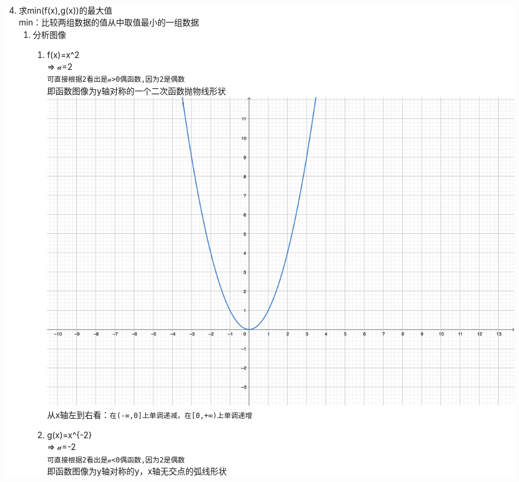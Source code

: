 4. 求min(f(x),g(x))的最大值        
   min：比较两组数据的值从中取值最小的一组数据        
   1. 分析图像   
      1. f(x)=x^2    
         => 𝒶=2   
         `可直接根据2看出是𝒶>0偶函数,因为2是偶数`      
         即函数图像为y轴对称的一个二次函数抛物线形状             
         ![img_58.png](..%2F..%2Fpublic%2Fmath%2F3.%E6%95%B0%E5%AD%A6-%E4%B8%93%E9%A2%98%E5%BC%BA%E5%8C%96%E8%AF%BE%2Fimg_58.png)      
         从x轴左到右看：`在(-∞,0]上单调递减，在[0,+∞)上单调递增`           

      2. g(x)=x^{-2}   
         => 𝒶=-2   
         `可直接根据2看出是𝒶<0偶函数,因为2是偶数`  
         即函数图像为y轴对称的y，x轴无交点的弧线形状     